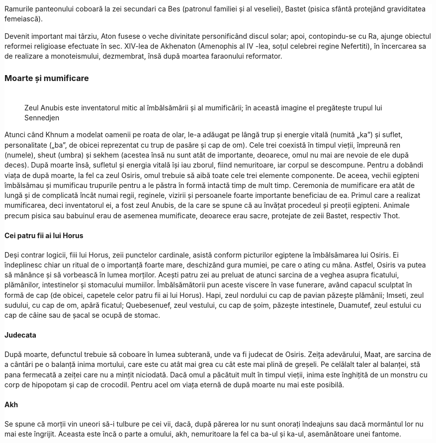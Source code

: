 Ramurile panteonului coboară la zei secundari ca Bes (patronul familiei și al veseliei), Bastet (pisica sfântă protejând graviditatea femeiască).

Devenit important mai târziu, Aton fusese o veche divinitate personificând discul solar; apoi, contopindu-se cu Ra, ajunge obiectul reformei religioase efectuate în sec. XIV-lea de Akhenaton (Amenophis al IV -lea, soțul celebrei regine Nefertiti), în încercarea sa de realizare a monoteismului, dezmembrat, însă după moartea faraonului reformator.

### Moarte și mumificare 

<figure class="left">
	<img src="/images/anubis.jpg" alt="">
	<figcaption>Zeul Anubis este inventatorul mitic al îmbălsămării și al mumificării; în această imagine el pregătește trupul lui Sennedjen</figcaption>
</figure>

Atunci când Khnum a modelat oamenii pe roata de olar, le-a adăugat pe lângă trup și energie vitală (numită „ka”) și suflet, personalitate („ba”, de obicei reprezentat cu trup de pasăre și cap de om). Cele trei coexistă în timpul vieții, împreună ren (numele), sheut (umbra) și sekhem (acestea însă nu sunt atât de importante, deoarece, omul nu mai are nevoie de ele după deces). După moarte însă, sufletul și energia vitală își iau zborul, fiind nemuritoare, iar corpul se descompune. Pentru a dobândi viața de după moarte, la fel ca zeul Osiris, omul trebuie să aibă toate cele trei elemente componente. De aceea, vechii egipteni îmbălsămau și mumificau trupurile pentru a le păstra în formă intactă timp de mult timp. Ceremonia de mumificare era atât de lungă și de complicată încât numai regii, reginele, vizirii și persoanele foarte importante beneficiau de ea. Primul care a realizat mumificarea, deci inventatorul ei, a fost zeul Anubis, de la care se spune că au învățat procedeul și preoții egipteni. Animale precum pisica sau babuinul erau de asemenea mumificate, deoarece erau sacre, protejate de zeii Bastet, respectiv Thot.

#### Cei patru fii ai lui Horus 

Deși contrar logicii, fiii lui Horus, zeii punctelor cardinale, asistă conform picturilor egiptene la îmbălsămarea lui Osiris. Ei îndeplinesc chiar un ritual de o importanță foarte mare, deschizând gura mumiei, pe care o ating cu mâna. Astfel, Osiris va putea să mănânce și să vorbească în lumea morților. Acești patru zei au preluat de atunci sarcina de a veghea asupra ficatului, plămânilor, intestinelor și stomacului mumiilor. Îmbălsămătorii pun aceste viscere în vase funerare, având capacul sculptat în formă de cap (de obicei, capetele celor patru fii ai lui Horus). Hapi, zeul nordului cu cap de pavian păzește plămânii; Imseti, zeul sudului, cu cap de om, apără ficatul; Quebesenuef, zeul vestului, cu cap de șoim, păzește intestinele, Duamutef, zeul estului cu cap de câine sau de șacal se ocupă de stomac.

#### Judecata 

După moarte, defunctul trebuie să coboare în lumea subterană, unde va fi judecat de Osiris. Zeița adevărului, Maat, are sarcina de a cântări pe o balanță inima mortului, care este cu atât mai grea cu cât este mai plină de greșeli. Pe celălalt taler al balanței, stă pana fermecată a zeiței care nu a mințit niciodată. Dacă omul a păcătuit mult în timpul vieții, inima este înghițită de un monstru cu corp de hipopotam și cap de crocodil. Pentru acel om viața eternă de după moarte nu mai este posibilă.

#### Akh 

Se spune că morții vin uneori să-i tulbure pe cei vii, dacă, după părerea lor nu sunt onorați îndeajuns sau dacă mormântul lor nu mai este îngrijit. Aceasta este încă o parte a omului, akh, nemuritoare la fel ca ba-ul și ka-ul, asemănătoare unei fantome.
